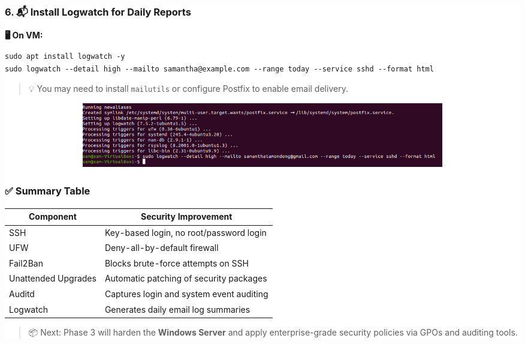 
### 6. 📬 Install Logwatch for Daily Reports  
**🖥️ On VM:**

```
sudo apt install logwatch -y
sudo logwatch --detail high --mailto samantha@example.com --range today --service sshd --format html
```

> 💡 You may need to install `mailutils` or configure Postfix to enable email delivery.

<p align="center">
  <img src="images/logwatch.png" alt="KQL Output" width="600"/>
</p>


### ✅ Summary Table

| Component           | Security Improvement                     |
|---------------------|------------------------------------------|
| SSH                 | Key-based login, no root/password login  |
| UFW                 | Deny-all-by-default firewall             |
| Fail2Ban            | Blocks brute-force attempts on SSH       |
| Unattended Upgrades | Automatic patching of security packages  |
| Auditd              | Captures login and system event auditing |
| Logwatch            | Generates daily email log summaries      |

> 📦 Next: Phase 3 will harden the **Windows Server** and apply enterprise-grade security policies via GPOs and auditing tools.
